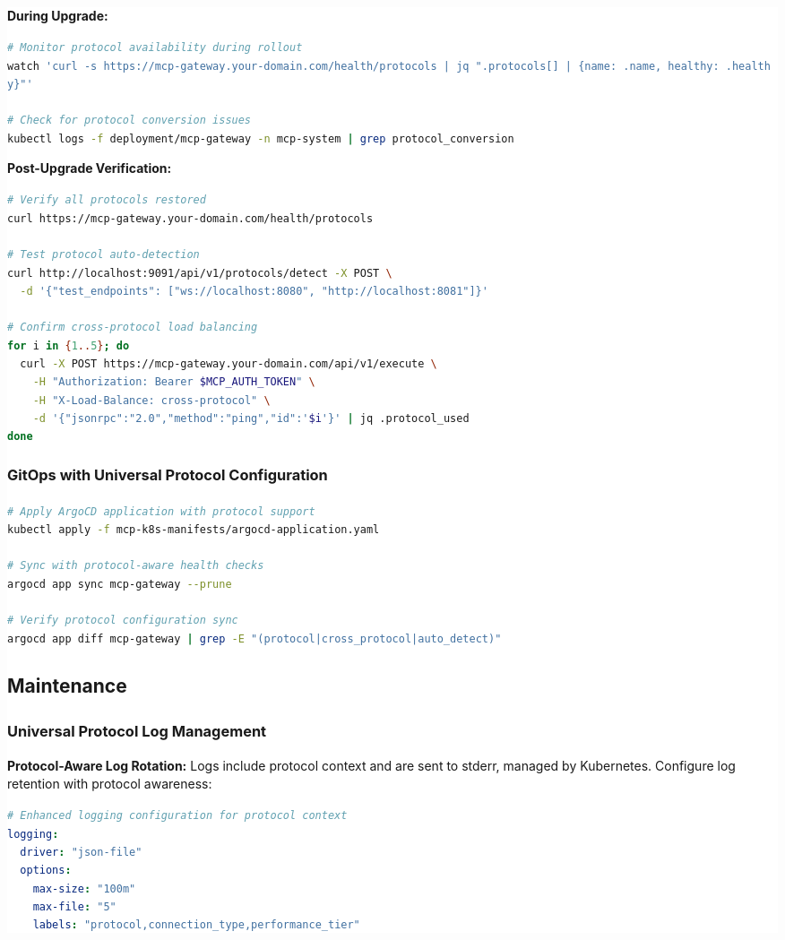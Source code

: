 **During Upgrade:**
```bash
# Monitor protocol availability during rollout
watch 'curl -s https://mcp-gateway.your-domain.com/health/protocols | jq ".protocols[] | {name: .name, healthy: .healthy}"'

# Check for protocol conversion issues
kubectl logs -f deployment/mcp-gateway -n mcp-system | grep protocol_conversion
```

**Post-Upgrade Verification:**
```bash
# Verify all protocols restored
curl https://mcp-gateway.your-domain.com/health/protocols

# Test protocol auto-detection
curl http://localhost:9091/api/v1/protocols/detect -X POST \
  -d '{"test_endpoints": ["ws://localhost:8080", "http://localhost:8081"]}'

# Confirm cross-protocol load balancing
for i in {1..5}; do
  curl -X POST https://mcp-gateway.your-domain.com/api/v1/execute \
    -H "Authorization: Bearer $MCP_AUTH_TOKEN" \
    -H "X-Load-Balance: cross-protocol" \
    -d '{"jsonrpc":"2.0","method":"ping","id":'$i'}' | jq .protocol_used
done
```

### GitOps with Universal Protocol Configuration

```bash
# Apply ArgoCD application with protocol support
kubectl apply -f mcp-k8s-manifests/argocd-application.yaml

# Sync with protocol-aware health checks
argocd app sync mcp-gateway --prune

# Verify protocol configuration sync
argocd app diff mcp-gateway | grep -E "(protocol|cross_protocol|auto_detect)"
```

## Maintenance

### Universal Protocol Log Management

**Protocol-Aware Log Rotation:**
Logs include protocol context and are sent to stderr, managed by Kubernetes. Configure log retention with protocol awareness:

```yaml
# Enhanced logging configuration for protocol context
logging:
  driver: "json-file"
  options:
    max-size: "100m"
    max-file: "5"
    labels: "protocol,connection_type,performance_tier"
```
